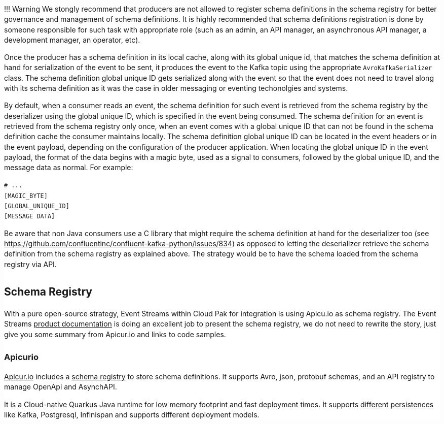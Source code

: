 !!! Warning
    We stongly recommend that producers are not allowed to register schema definitions in the schema registry for better governance and management of schema definitions. It is highly recommended that schema definitions registration is done by someone responsible for such task with appropriate role (such as an admin, an API manager, an asynchronous API manager, a development manager, an operator, etc).

Once the producer has a schema definition in its local cache, along with its global unique id, that matches the schema definition at hand for serialization of the event to be sent, it produces the event to the Kafka topic using the appropriate `AvroKafkaSerializer` class. The schema definition global unique ID gets serialized along with the event so that the event does not need to travel along with its schema definition as it was the case in older messaging or eventing techonolgies and systems.

By default, when a consumer reads an event, the schema definition for such event is retrieved from the schema registry by the deserializer using the global unique ID, which is specified in the event being consumed. The schema definition for an event is retrieved from the schema registry only once, when an event comes with a global unique ID that can not be found in the schema definition cache the consumer maintains locally. The schema definition global unique ID can be located in the event headers or in the event payload, depending on the configuration of the producer application. When locating the global unique ID in the event payload, the format of the data begins with a magic byte, used as a signal to consumers, followed by the global unique ID, and the message data as normal. For example:

```
# ...
[MAGIC_BYTE]
[GLOBAL_UNIQUE_ID]
[MESSAGE DATA]
```

Be aware that non Java consumers use a C library that might require the schema definition at hand for the deserializer too (see https://github.com/confluentinc/confluent-kafka-python/issues/834) as opposed to letting the deserializer retrieve the schema definition from the schema registry as explained above. The strategy would be to have the schema loaded from the schema registry via API.

## Schema Registry

With a pure open-source strategy, Event Streams within Cloud Pak for integration is using Apicu.io as schema registry. 
The Event Streams [product documentation](https://ibm.github.io/event-streams/schemas/overview/) is doing an excellent job to 
present the schema registry, we do not need to rewrite the story, just give you some summary from Apicur.io and links to code samples.

### Apicurio

[Apicur.io](https://www.apicur.io) includes a [schema registry](https://www.apicur.io/registry/docs/apicurio-registry/2.1.x/index.html) to store schema definitions. 
It supports Avro, json, protobuf schemas, and an API registry to manage OpenApi and AsynchAPI.

It is a Cloud-native Quarkus Java runtime for low memory footprint and fast deployment times. It supports [different persistences](https://www.apicur.io/registry/docs/apicurio-registry/2.1.x/getting-started/assembly-intro-to-the-registry.html#registry-storage_registry)
like Kafka, Postgresql, Infinispan and supports different deployment models.
